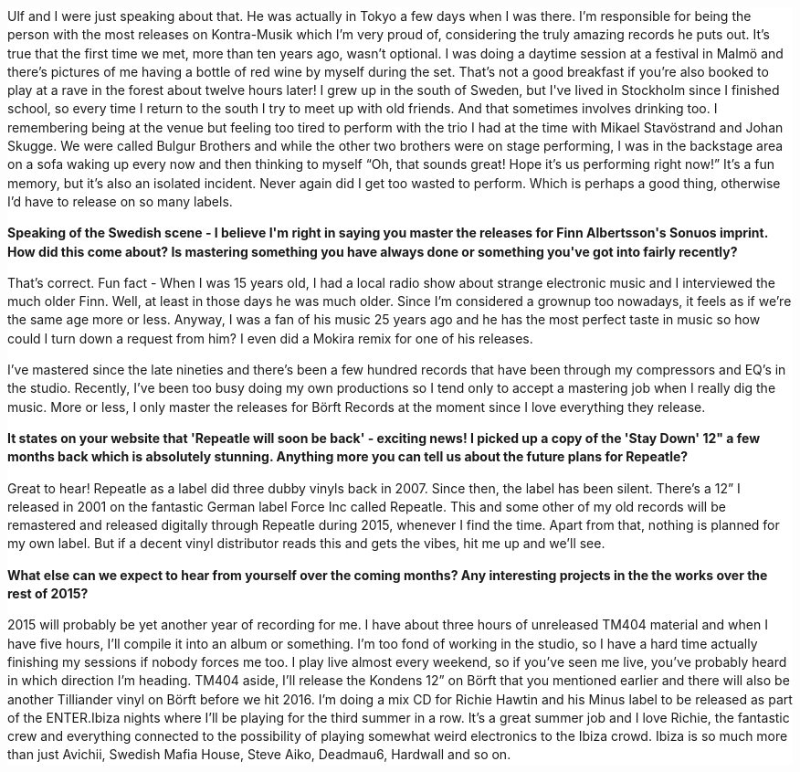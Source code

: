 Ulf and I were just speaking about that. He was actually in Tokyo a few days when I was there. I’m responsible for being the person with the most releases on Kontra-Musik which I’m very proud of, considering the truly amazing records he puts out. It’s true that the first time we met, more than ten years ago, wasn’t optional. I was doing a daytime session at a festival in Malmö and there’s pictures of me having a bottle of red wine by myself during the set. That’s not a good breakfast if you’re also booked to play at a rave in the forest about twelve hours later! I grew up in the south of Sweden, but I've Iived in Stockholm since I finished school, so every time I return to the south I try to meet up with old friends. And that sometimes involves drinking too. I remembering being at the venue but feeling too tired to perform with the trio I had at the time with Mikael Stavöstrand and Johan Skugge. We were called Bulgur Brothers and while the other two brothers were on stage performing, I was in the backstage area on a sofa waking up every now and then thinking to myself “Oh, that sounds great! Hope it’s us performing right now!” It’s a fun memory, but it’s also an isolated incident. Never again did I get too wasted to perform. Which is perhaps a good thing, otherwise I’d have to release on so many labels. 

**Speaking of the Swedish scene - I believe I'm right in saying you master the releases for Finn Albertsson's Sonuos imprint. How did this come about? Is mastering something you have always done or something you've got into fairly recently?**
 
That’s correct. Fun fact - When I was 15 years old, I had a local radio show about strange electronic music and I interviewed the much older Finn. Well, at least in those days he was much older. Since I’m considered a grownup too nowadays, it feels as if we’re the same age more or less. Anyway, I was a fan of his music 25 years ago and he has the most perfect taste in music so how could I turn down a request from him? I even did a Mokira remix for one of his releases.

<iframe src="https://player.vimeo.com/video/88653685?color=ffffff&title=0&byline=0&portrait=0" width="570" height="320" frameborder="0" webkitallowfullscreen mozallowfullscreen allowfullscreen></iframe>
 
I’ve mastered since the late nineties and there’s been a few hundred records that have been through my compressors and EQ’s in the studio. Recently, I’ve been too busy doing my own productions so I tend only to accept a mastering job when I really dig the music. More or less, I only master the releases for Börft Records at the moment since I love everything they release.
 
**It states on your website that 'Repeatle will soon be back' - exciting news! I picked up a copy of the 'Stay Down' 12" a few months back which is absolutely stunning. Anything more you can tell us about the future plans for Repeatle?**
 
Great to hear! Repeatle as a label did three dubby vinyls back in 2007. Since then, the label has been silent. There’s a 12” I released in 2001 on the fantastic German label Force Inc called Repeatle. This and some other of my old records will be remastered and released digitally through Repeatle during 2015, whenever I find the time. Apart from that, nothing is planned for my own label. But if a decent vinyl distributor reads this and gets the vibes, hit me up and we’ll see.
 
**What else can we expect to hear from yourself over the coming months? Any interesting projects in the the works over the rest of 2015?**
 
2015 will probably be yet another year of recording for me. I have about three hours of unreleased TM404 material and when I have five hours, I’ll compile it into an album or something. I’m too fond of working in the studio, so I have a hard time actually finishing my sessions if nobody forces me too. I play live almost every weekend, so if you’ve seen me live, you’ve probably heard in which direction I’m heading. TM404 aside, I’ll release the Kondens 12” on Börft that you mentioned earlier and there will also be another Tilliander vinyl on Börft before we hit 2016. I’m doing a mix CD for Richie Hawtin and his Minus label to be released as part of the ENTER.Ibiza nights where I’ll be playing for the third summer in a row. It’s a great summer job and I love Richie, the fantastic crew and everything connected to the possibility of playing somewhat weird electronics to the Ibiza crowd. Ibiza is so much more than just Avichii, Swedish Mafia House, Steve Aiko, Deadmau6, Hardwall and so on.

<iframe width="100%" height="166" scrolling="no" frameborder="no" src="https://w.soundcloud.com/player/?url=https%3A//api.soundcloud.com/tracks/161647530&color=ff5500&auto_play=false&hide_related=false&show_comments=true&show_user=true&show_reposts=false"></iframe>